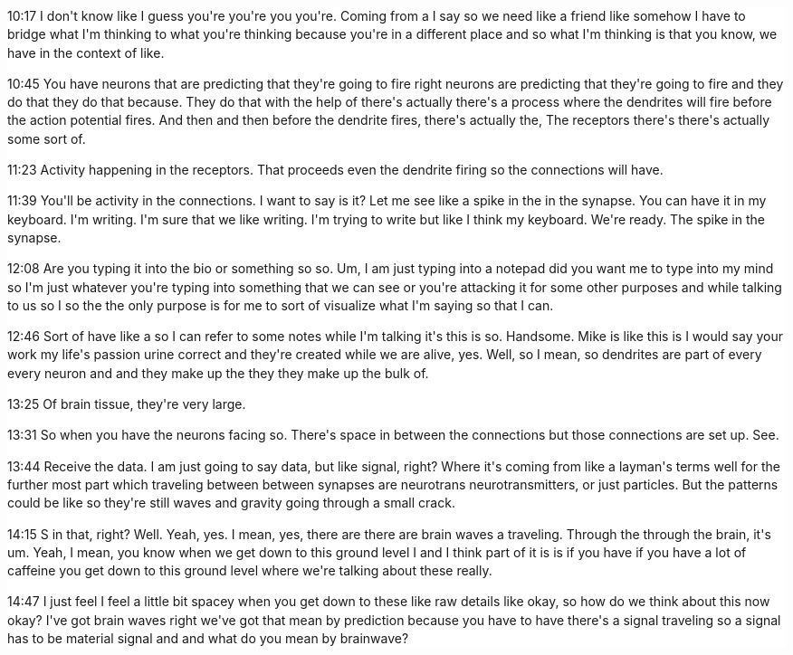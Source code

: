 10:17
I don't know like I guess you're you're you you're. Coming from a I say so we need like a friend like somehow I have to bridge what I'm thinking to what you're thinking because you're in a different place and so what I'm thinking is that you know, we have in the context of like.

10:45
You have neurons that are predicting that they're going to fire right neurons are predicting that they're going to fire and they do that they do that because. They do that with the help of there's actually there's a process where the dendrites will fire before the action potential fires. And then and then before the dendrite fires, there's actually the, The receptors there's there's actually some sort of.

11:23
Activity happening in the receptors. That proceeds even the dendrite firing so the connections will have.

11:39
You'll be activity in the connections. I want to say is it? Let me see like a spike in the in the synapse. You can have it in my keyboard. I'm writing. I'm sure that we like writing. I'm trying to write but like I think my keyboard. We're ready. The spike in the synapse.

12:08
Are you typing it into the bio or something so so. Um, I am just typing into a notepad did you want me to type into my mind so I'm just whatever you're typing into something that we can see or you're attacking it for some other purposes and while talking to us so I so the the only purpose is for me to sort of visualize what I'm saying so that I can.

12:46
Sort of have like a so I can refer to some notes while I'm talking it's this is so. Handsome. Mike is like this is I would say your work my life's passion urine correct and they're created while we are alive, yes. Well, so I mean, so dendrites are part of every every neuron and and they make up the they they make up the bulk of.

13:25
Of brain tissue, they're very large.

13:31
So when you have the neurons facing so. There's space in between the connections but those connections are set up. See.

13:44
Receive the data. I am just going to say data, but like signal, right? Where it's coming from like a layman's terms well for the further most part which traveling between between synapses are neurotrans neurotransmitters, or just particles. But the patterns could be like so they're still waves and gravity going through a small crack.

14:15
S in that, right? Well. Yeah, yes. I mean, yes, there are there are brain waves a traveling. Through the through the brain, it's um. Yeah, I mean, you know when we get down to this ground level I and I think part of it is is if you have if you have a lot of caffeine you get down to this ground level where we're talking about these really.

14:47
I just feel I feel a little bit spacey when you get down to these like raw details like okay, so how do we think about this now okay? I've got brain waves right we've got that mean by prediction because you have to have there's a signal traveling so a signal has to be material signal and and what do you mean by brainwave?

